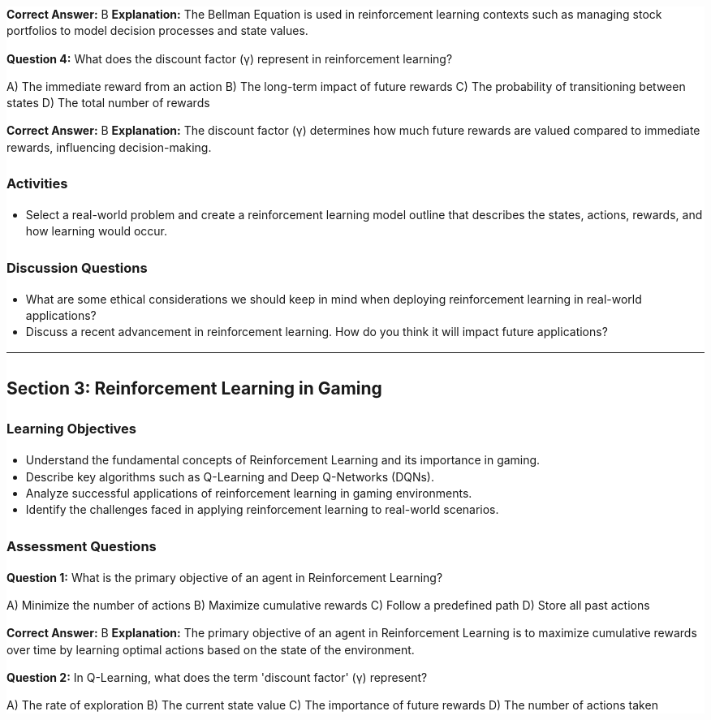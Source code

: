 **Correct Answer:** B
**Explanation:** The Bellman Equation is used in reinforcement learning contexts such as managing stock portfolios to model decision processes and state values.

**Question 4:** What does the discount factor (γ) represent in reinforcement learning?

  A) The immediate reward from an action
  B) The long-term impact of future rewards
  C) The probability of transitioning between states
  D) The total number of rewards

**Correct Answer:** B
**Explanation:** The discount factor (γ) determines how much future rewards are valued compared to immediate rewards, influencing decision-making.

### Activities
- Select a real-world problem and create a reinforcement learning model outline that describes the states, actions, rewards, and how learning would occur.

### Discussion Questions
- What are some ethical considerations we should keep in mind when deploying reinforcement learning in real-world applications?
- Discuss a recent advancement in reinforcement learning. How do you think it will impact future applications?

---

## Section 3: Reinforcement Learning in Gaming

### Learning Objectives
- Understand the fundamental concepts of Reinforcement Learning and its importance in gaming.
- Describe key algorithms such as Q-Learning and Deep Q-Networks (DQNs).
- Analyze successful applications of reinforcement learning in gaming environments.
- Identify the challenges faced in applying reinforcement learning to real-world scenarios.

### Assessment Questions

**Question 1:** What is the primary objective of an agent in Reinforcement Learning?

  A) Minimize the number of actions
  B) Maximize cumulative rewards
  C) Follow a predefined path
  D) Store all past actions

**Correct Answer:** B
**Explanation:** The primary objective of an agent in Reinforcement Learning is to maximize cumulative rewards over time by learning optimal actions based on the state of the environment.

**Question 2:** In Q-Learning, what does the term 'discount factor' (γ) represent?

  A) The rate of exploration
  B) The current state value
  C) The importance of future rewards
  D) The number of actions taken
